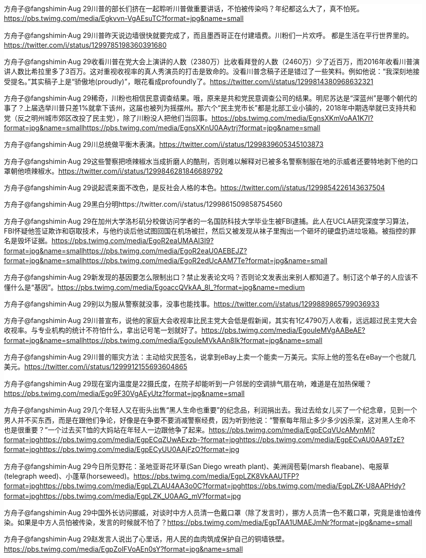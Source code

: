 方舟子@fangshimin·Aug 29川普的部长们挤在一起聆听川普做重要讲话，不怕被传染吗？年纪都这么大了，真不怕死。https://pbs.twimg.com/media/Egkvvn-VgAEsuTC?format=jpg&name=small

方舟子@fangshimin·Aug 29川普昨天说边墙很快就要完成了，而且墨西哥正在付建墙费。川粉们一片欢呼。 都是生活在平行世界里的。https://twitter.com/i/status/1299785198360391680

方舟子@fangshimin·Aug 29收看川普在党大会上演讲的人数（2380万）比收看拜登的人数（2460万）少了近百万，而2016年收看川普演讲人数比希拉里多了3百万。这对重视收视率的真人秀演员的打击是致命的。没看川普念稿子还是错过了一些笑料。例如他说：“我深刻地接受提名。”其实稿子上是“骄傲地(proudly)”，眼花看成profoundly了。https://twitter.com/i/status/1299814380968632321

方舟子@fangshimin·Aug 29稀奇，川粉也相信民意调查结果。哦，原来是共和党民意调查公司的结果。明尼苏达是“深蓝州”是哪个朝代的事了？上届选举川普只差1%就拿下该州，这届也被列为摇摆州。那六个“民主党市长”都是北部工业小镇的，2018年中期选举就已支持共和党（反之明州城市郊区改投了民主党），除了川粉没人把他们当回事。https://pbs.twimg.com/media/EgnsXKmVoAA1K7I?format=jpg&name=smallhttps://pbs.twimg.com/media/EgnsXKnU0AAytrj?format=jpg&name=small

方舟子@fangshimin·Aug 29川总统做平衡木表演。https://twitter.com/i/status/1299839605345103873

方舟子@fangshimin·Aug 29这些警察把喷辣椒水当成折磨人的酷刑，否则难以解释对已被多名警察制服在地的示威者还要特地剥下他的口罩朝他喷辣椒水。https://twitter.com/i/status/1299846281846689792

方舟子@fangshimin·Aug 29说起谎来面不改色，是反社会人格的本色。https://twitter.com/i/status/1299854226143637504

方舟子@fangshimin·Aug 29黑白分明https://twitter.com/i/status/1299861509858754560

方舟子@fangshimin·Aug 29在加州大学洛杉矶分校做访问学者的一名国防科技大学毕业生被FBI逮捕。此人在UCLA研究深度学习算法，FBI怀疑他签证欺诈和窃取技术，与他约谈后他试图回国在机场被拦，然后又被发现从袜子里掏出一个砸坏的硬盘扔进垃圾箱。被指控的罪名是毁坏证据。https://pbs.twimg.com/media/EgoR2eaUMAAI3I9?format=jpg&name=smallhttps://pbs.twimg.com/media/EgoR2eaU0AEBEJZ?format=jpg&name=smallhttps://pbs.twimg.com/media/EgoR2edUcAAM7Te?format=jpg&name=small

方舟子@fangshimin·Aug 29新发现的基因要怎么限制出口？禁止发表论文吗？否则论文发表出来别人都知道了。制订这个单子的人应该不懂什么是“基因”。https://pbs.twimg.com/media/EgoaccQVkAA_8l_?format=jpg&name=medium

方舟子@fangshimin·Aug 29别以为服从警察就没事，没事也能找事。https://twitter.com/i/status/1299889865799036933

方舟子@fangshimin·Aug 29川普宣布，说他的家庭大会收视率比民主党大会低是假新闻，其实有1亿4790万人收看，远远超过民主党大会收视率。与专业机构的统计不符怕什么，拿出记号笔一划就好了。https://pbs.twimg.com/media/EgouIeMVgAABeAE?format=jpg&name=smallhttps://pbs.twimg.com/media/EgouIeMVkAAn8Ik?format=jpg&name=small

方舟子@fangshimin·Aug 29川普的赈灾方法：主动给灾民签名，说拿到eBay上卖一个能卖一万美元。实际上他的签名在eBay一个也就几美元。https://twitter.com/i/status/1299912155693604865

方舟子@fangshimin·Aug 29现在室内温度是22摄氏度，在院子却能听到一户邻居的空调排气扇在响，难道是在加热保暖？https://pbs.twimg.com/media/Ego9F30VgAEyUtz?format=jpg&name=small

方舟子@fangshimin·Aug 29几个年轻人又在街头出售“黑人生命也重要”的纪念品，利润捐出去。我过去给女儿买了一个纪念章，见到一个男人并不买东西，而是在跟他们争论，好像是在争要不要消减警察经费，因为听到他说：“警察每年阻止多少多少凶杀案，这对黑人生命不也是很重要？”一个过去买T恤的大妈站在年轻人一边跟他争了起来。https://pbs.twimg.com/media/EgpECqVUcAMynMj?format=jpghttps://pbs.twimg.com/media/EgpECqZUwAExzb-?format=jpghttps://pbs.twimg.com/media/EgpECvAU0AA9TzE?format=jpghttps://pbs.twimg.com/media/EgpECyUU0AAjFzO?format=jpg

方舟子@fangshimin·Aug 29今日所见野花：圣地亚哥花环草(San Diego wreath plant)、美洲阔苞菊(marsh fleabane)、电报草(telegraph weed)、小蓬草(horseweed)。https://pbs.twimg.com/media/EgpLZK8VkAAUTFP?format=jpghttps://pbs.twimg.com/media/EgpLZLAU4AA3o0C?format=jpghttps://pbs.twimg.com/media/EgpLZK-U8AAPHdy?format=jpghttps://pbs.twimg.com/media/EgpLZK_U0AAG_mV?format=jpg

方舟子@fangshimin·Aug 29中国外长访问挪威，对谈时中方人员清一色戴口罩（除了发言时），挪方人员清一色不戴口罩，究竟是谁怕谁传染。如果是中方人员怕被传染，发言的时候就不怕了？https://pbs.twimg.com/media/EgpTAA1UMAEJmNr?format=jpg&name=small

方舟子@fangshimin·Aug 29赵发言人说出了心里话，用人民的血肉筑成保护自己的铜墙铁壁。https://pbs.twimg.com/media/EgpZolFVoAEn0sY?format=jpg&name=small
